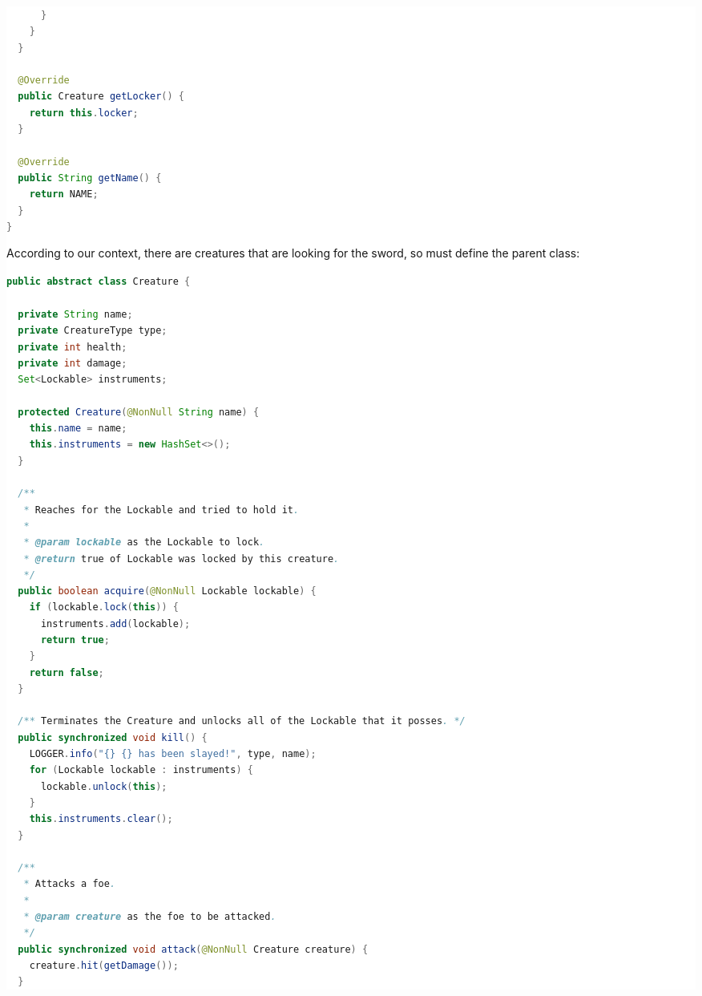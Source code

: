 ```java
      }
    }
  }

  @Override
  public Creature getLocker() {
    return this.locker;
  }

  @Override
  public String getName() {
    return NAME;
  }
}
```

According to our context, there are creatures that are looking for the sword, so must define the parent class:

```java
public abstract class Creature {

  private String name;
  private CreatureType type;
  private int health;
  private int damage;
  Set<Lockable> instruments;

  protected Creature(@NonNull String name) {
    this.name = name;
    this.instruments = new HashSet<>();
  }

  /**
   * Reaches for the Lockable and tried to hold it.
   *
   * @param lockable as the Lockable to lock.
   * @return true of Lockable was locked by this creature.
   */
  public boolean acquire(@NonNull Lockable lockable) {
    if (lockable.lock(this)) {
      instruments.add(lockable);
      return true;
    }
    return false;
  }

  /** Terminates the Creature and unlocks all of the Lockable that it posses. */
  public synchronized void kill() {
    LOGGER.info("{} {} has been slayed!", type, name);
    for (Lockable lockable : instruments) {
      lockable.unlock(this);
    }
    this.instruments.clear();
  }

  /**
   * Attacks a foe.
   *
   * @param creature as the foe to be attacked.
   */
  public synchronized void attack(@NonNull Creature creature) {
    creature.hit(getDamage());
  }
```